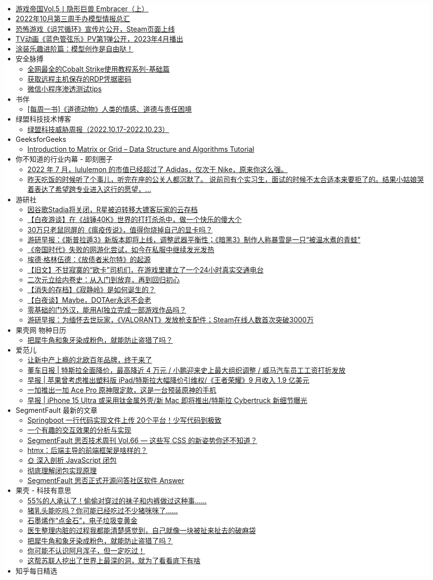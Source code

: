   - [游戏帝国Vol.5丨隐形巨兽 Embracer（上）](https://www.gcores.com/radios/155807)
  - [2022年10月第三周手办模型情报总汇](https://www.gcores.com/articles/157871)
  - [恐怖游戏《诅咒循环》宣传片公开，Steam页面上线](https://www.gcores.com/articles/157882)
  - [TV动画《蓝色管弦乐》PV第1弹公开，2023年4月播出](https://www.gcores.com/articles/157873)
  - [涂装乐趣进阶篇：模型创作是自由哒！](https://www.gcores.com/videos/157815)
- 安全脉搏
  - [全网最全的Cobalt Strike使用教程系列-基础篇](https://www.secpulse.com/archives/189771.html)
  - [获取远程主机保存的RDP凭据密码](https://www.secpulse.com/archives/189762.html)
  - [微信小程序渗透测试tips](https://www.secpulse.com/archives/189727.html)
- 书伴
  - [[每周一书]《道德动物》人类的情感、道德与责任困境](https://bookfere.com/post/1023.html)
- 绿盟科技技术博客
  - [绿盟科技威胁周报（2022.10.17-2022.10.23）](http://blog.nsfocus.net/weeklyreport43/)
- GeeksforGeeks
  - [Introduction to Matrix or Grid – Data Structure and Algorithms Tutorial](https://www.geeksforgeeks.org/introduction-to-matrix-or-grid-data-structure-and-algorithms-tutorial/)
- 你不知道的行业内幕 - 即刻圈子
  - [2022 年 7 月，lululemon 的市值已经超过了 Adidas，仅次于 Nike，原来你这么强。](https://m.okjike.com/originalPosts/635630837e5bb85e912ee8dc)
  - [昨天吃饭的时候听了个事儿，听完在座的公关人都沉默了。 说前司有个实习生，面试的时候不太合适本来要拒了的。结果小姑娘哭着表达了希望跨专业进入这行的愿望，...](https://m.okjike.com/originalPosts/6355db20548bd6206f54c1fa)
- 游研社
  - [因谷歌Stadia将关闭，R星被迫转移大镖客玩家的云存档](https://www.yystv.cn/p/9972)
  - [【白夜游谈】在《战锤40K》世界的打打杀杀中，做一个快乐的傻大个](https://www.yystv.cn/p/9971)
  - [30万只老鼠同屏的《瘟疫传说》，值得你烧掉自己的显卡吗？](https://www.yystv.cn/p/9969)
  - [游研早报：《斯普拉遁3》新版本即将上线，调整武器平衡性；《暗黑3》制作人称暴雪是一只“被温水煮的青蛙”](https://www.yystv.cn/p/9968)
  - [《帝国时代》失败的网游化尝试，如今在私服中继续发光发热](https://www.yystv.cn/p/9893)
  - [埃德·格林伍德：《放债者米尔特》的起源](https://www.yystv.cn/p/9953)
  - [【旧文】不甘寂寞的“欧卡”司机们，在游戏里建立了一个24小时真实交通电台](https://www.yystv.cn/p/6483)
  - [二次元立绘内卷史：从入门到放弃，再到回归初心](https://www.yystv.cn/p/9967)
  - [【消失的存档】《寂静岭》是如何诞生的？](https://www.taptap.cn/video/3059439/embed)
  - [【白夜谈】Maybe，DOTAer永远不会老](https://www.yystv.cn/p/9965)
  - [零基础的门外汉，能用AI独立完成一部游戏作品吗？](https://www.yystv.cn/p/9964)
  - [游研早报：为缅怀去世玩家，《VALORANT》发放枪支配件；Steam在线人数首次突破3000万](https://www.yystv.cn/p/9963)
- 果壳网 物种日历
  - [把犀牛角和象牙染成粉色，就能防止盗猎了吗？](http://www.guokr.com/article/462725/)
- 爱范儿
  - [让新中产上瘾的北欧百年品牌，终于来了](https://www.ifanr.com/1518600?utm_source=rss&utm_medium=rss&utm_campaign=)
  - [董车日报 | 特斯拉全面降价，最高降近 4 万元 / 小鹏迎来史上最大组织调整 / 威马汽车员工工资打折发放](https://www.ifanr.com/1518580?utm_source=rss&utm_medium=rss&utm_campaign=)
  - [早报 | 苹果曾考虑推出塑料版 iPad/特斯拉大幅降价引维权/《王者荣耀》9 月收入 1.9 亿美元](https://www.ifanr.com/1518598?utm_source=rss&utm_medium=rss&utm_campaign=)
  - [一加推出一加 Ace Pro 原神限定款，这是一台预装原神的手机](https://www.ifanr.com/1518464?utm_source=rss&utm_medium=rss&utm_campaign=)
  - [早报 | iPhone 15 Ultra 或采用钛金属外壳/新 Mac 即将推出/特斯拉 Cybertruck 新细节曝光](https://www.ifanr.com/1518362?utm_source=rss&utm_medium=rss&utm_campaign=)
- SegmentFault 最新的文章
  - [Springboot 一行代码实现文件上传 20个平台！少写代码到极致](https://segmentfault.com/a/1190000042682812)
  - [一个有趣的交互效果的分析与实现](https://segmentfault.com/a/1190000042679801)
  - [SegmentFault 思否技术周刊 Vol.66 — 这些写 CSS 的新姿势你还不知道？](https://segmentfault.com/a/1190000042682326)
  - [htmx：后端主导的前端框架是啥样的？](https://segmentfault.com/a/1190000042675788)
  - [🌞 深入剖析 JavaScript 闭包](https://segmentfault.com/a/1190000042676611)
  - [彻底理解闭包实现原理](https://segmentfault.com/a/1190000042672933)
  - [SegmentFault 思否正式开源问答社区软件 Answer](https://segmentfault.com/a/1190000042672978)
- 果壳 - 科技有意思
  - [55%的人承认了！偷偷对穿过的袜子和内裤做过这种事……](http://www.guokr.com/article/462726/)
  - [猪乳头能吃吗？你可能已经吃过不少猪咪咪了……](http://www.guokr.com/article/462727/)
  - [石墨烯作“点金石”，电子垃圾变黄金](http://www.guokr.com/article/462728/)
  - [医生整理内脏的过程我都能清楚感觉到，自己就像一块被扯来扯去的破麻袋](http://www.guokr.com/article/462721/)
  - [把犀牛角和象牙染成粉色，就能防止盗猎了吗？](http://www.guokr.com/article/462725/)
  - [你可能不认识阿月浑子，但一定吃过！](http://www.guokr.com/article/462724/)
  - [这帮苏联人挖出了世界上最深的洞，就为了看看底下有啥](http://www.guokr.com/article/462720/)
- 知乎每日精选